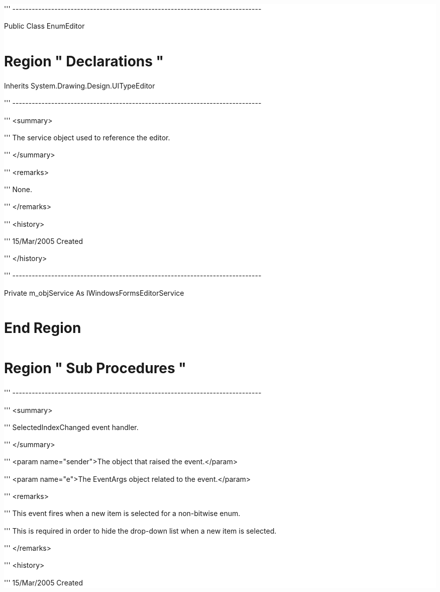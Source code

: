  ''' -----------------------------------------------------------------------------

 Public  Class EnumEditor

# Region " Declarations "

 Inherits System.Drawing.Design.UITypeEditor

 ''' -----------------------------------------------------------------------------

 ''' <summary&gt;

 ''' The service object used to reference the editor.

 ''' </summary&gt;

 ''' <remarks&gt;

 ''' None.

 ''' </remarks&gt;

 ''' <history&gt;

 ''' 15/Mar/2005 Created

 ''' </history&gt;

 ''' -----------------------------------------------------------------------------

 Private m_objService As IWindowsFormsEditorService

# End  Region

# Region " Sub Procedures "

 ''' -----------------------------------------------------------------------------

 ''' <summary&gt;

 ''' SelectedIndexChanged event handler.

 ''' </summary&gt;

 ''' <param name="sender"&gt;The object that raised the event.</param&gt;

 ''' <param name="e"&gt;The EventArgs object related to the event.</param&gt;

 ''' <remarks&gt;

 ''' This event fires when a new item is selected for a non-bitwise enum.

 ''' This is required in order to hide the drop-down list when a new item is selected.

 ''' </remarks&gt;

 ''' <history&gt;

 ''' 15/Mar/2005 Created
